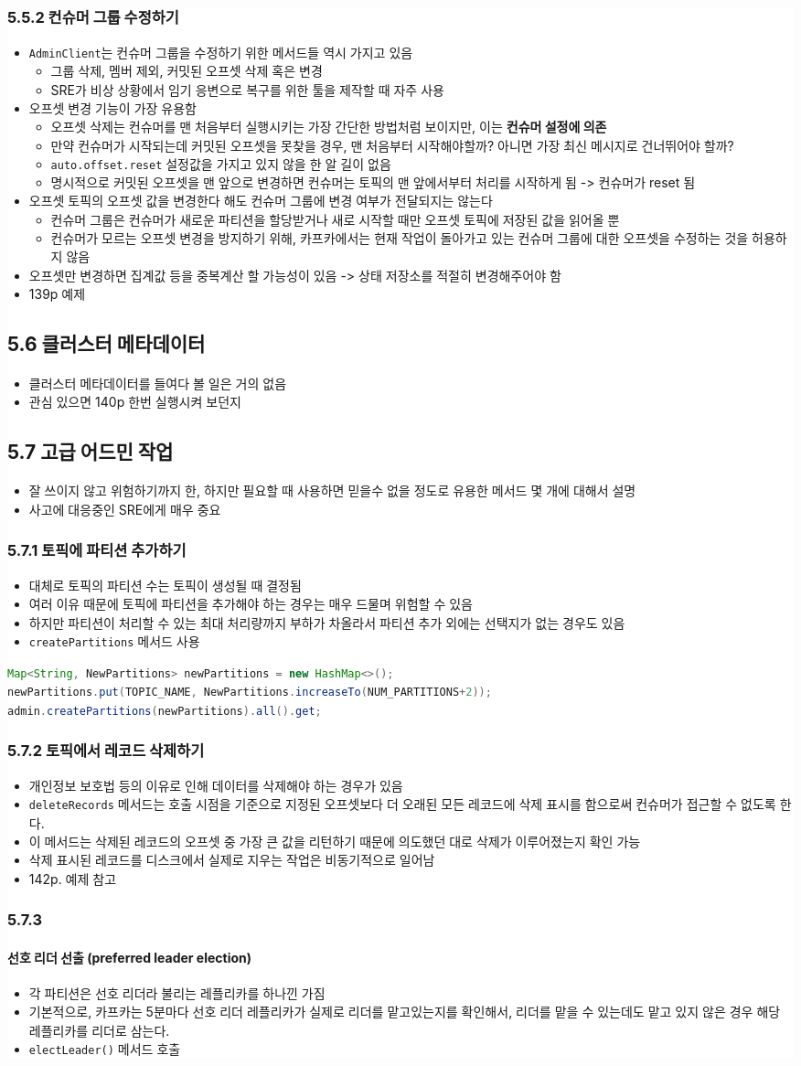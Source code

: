 ### 5.5.2 컨슈머 그룹 수정하기

- `AdminClient`는 컨슈머 그룹을 수정하기 위한 메서드들 역시 가지고 있음
  - 그룹 삭제, 멤버 제외, 커밋된 오프셋 삭제 혹은 변경
  - SRE가 비상 상황에서 임기 응변으로 복구를 위한 툴을 제작할 때 자주 사용
- 오프셋 변경 기능이 가장 유용함
  - 오프셋 삭제는 컨슈머를 맨 처음부터 실행시키는 가장 간단한 방법처럼 보이지만, 이는 **컨슈머 설정에 의존**
  - 만약 컨슈머가 시작되는데 커밋된 오프셋을 못찾을 경우, 맨 처음부터 시작해야할까? 아니면 가장 최신 메시지로 건너뛰어야 할까?
  - `auto.offset.reset` 설정값을 가지고 있지 않을 한 알 길이 없음
  - 명시적으로 커밋된 오프셋을 맨 앞으로 변경하면 컨슈머는 토픽의 맨 앞에서부터 처리를 시작하게 됨 -> 컨슈머가 reset 됨
- 오프셋 토픽의 오프셋 값을 변경한다 해도 컨슈머 그룹에 변경 여부가 전달되지는 않는다
  - 컨슈머 그룹은 컨슈머가 새로운 파티션을 할당받거나 새로 시작할 때만 오프셋 토픽에 저장된 값을 읽어올 뿐
  - 컨슈머가 모르는 오프셋 변경을 방지하기 위해, 카프카에서는 현재 작업이 돌아가고 있는 컨슈머 그룹에 대한 오프셋을 수정하는 것을 허용하지 않음
- 오프셋만 변경하면 집계값 등을 중복계산 할 가능성이 있음 -> 상태 저장소를 적절히 변경해주어야 함
- 139p 예제

## 5.6 클러스터 메타데이터

- 클러스터 메타데이터를 들여다 볼 일은 거의 없음
- 관심 있으면 140p 한번 실행시켜 보던지

## 5.7 고급 어드민 작업

- 잘 쓰이지 않고 위험하기까지 한, 하지만 필요할 때 사용하면 믿을수 없을 정도로 유용한 메서드 몇 개에 대해서 설명
- 사고에 대응중인 SRE에게 매우 중요

### 5.7.1 토픽에 파티션 추가하기

- 대체로 토픽의 파티션 수는 토픽이 생성될 때 결정됨
- 여러 이유 때문에 토픽에 파티션을 추가해야 하는 경우는 매우 드물며 위험할 수 있음
- 하지만 파티션이 처리할 수 있는 최대 처리량까지 부하가 차올라서 파티션 추가 외에는 선택지가 없는 경우도 있음
- `createPartitions` 메서드 사용

```java
Map<String, NewPartitions> newPartitions = new HashMap<>();
newPartitions.put(TOPIC_NAME, NewPartitions.increaseTo(NUM_PARTITIONS+2));
admin.createPartitions(newPartitions).all().get;
```

### 5.7.2 토픽에서 레코드 삭제하기

- 개인정보 보호법 등의 이유로 인해 데이터를 삭제해야 하는 경우가 있음
- `deleteRecords` 메서드는 호출 시점을 기준으로 지정된 오프셋보다 더 오래된 모든 레코드에 삭제 표시를 함으로써 컨슈머가 접근할 수 없도록 한다.
- 이 메서드는 삭제된 레코드의 오프셋 중 가장 큰 값을 리턴하기 때문에 의도했던 대로 삭제가 이루어졌는지 확인 가능
- 삭제 표시된 레코드를 디스크에서 실제로 지우는 작업은 비동기적으로 일어남
- 142p. 예제 참고

### 5.7.3

#### 선호 리더 선출 (preferred leader election)

- 각 파티션은 선호 리더라 불리는 레플리카를 하나낀 가짐
- 기본적으로, 카프카는 5분마다 선호 리더 레플리카가 실제로 리더를 맡고있는지를 확인해서, 리더를 맡을 수 있는데도 맡고 있지 않은 경우 해당 레플리카를 리더로 삼는다.
- `electLeader()` 메서드 호출
